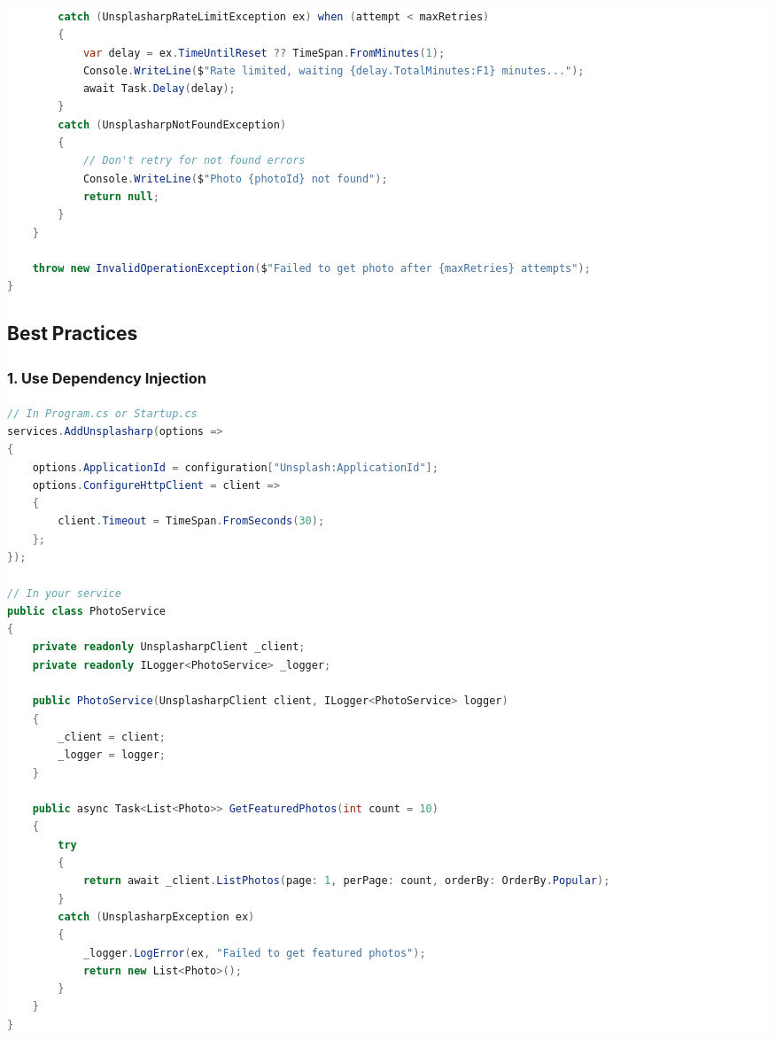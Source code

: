 ```csharp
        catch (UnsplasharpRateLimitException ex) when (attempt < maxRetries)
        {
            var delay = ex.TimeUntilReset ?? TimeSpan.FromMinutes(1);
            Console.WriteLine($"Rate limited, waiting {delay.TotalMinutes:F1} minutes...");
            await Task.Delay(delay);
        }
        catch (UnsplasharpNotFoundException)
        {
            // Don't retry for not found errors
            Console.WriteLine($"Photo {photoId} not found");
            return null;
        }
    }

    throw new InvalidOperationException($"Failed to get photo after {maxRetries} attempts");
}
```

## Best Practices

### 1. Use Dependency Injection

```csharp
// In Program.cs or Startup.cs
services.AddUnsplasharp(options =>
{
    options.ApplicationId = configuration["Unsplash:ApplicationId"];
    options.ConfigureHttpClient = client =>
    {
        client.Timeout = TimeSpan.FromSeconds(30);
    };
});

// In your service
public class PhotoService
{
    private readonly UnsplasharpClient _client;
    private readonly ILogger<PhotoService> _logger;

    public PhotoService(UnsplasharpClient client, ILogger<PhotoService> logger)
    {
        _client = client;
        _logger = logger;
    }

    public async Task<List<Photo>> GetFeaturedPhotos(int count = 10)
    {
        try
        {
            return await _client.ListPhotos(page: 1, perPage: count, orderBy: OrderBy.Popular);
        }
        catch (UnsplasharpException ex)
        {
            _logger.LogError(ex, "Failed to get featured photos");
            return new List<Photo>();
        }
    }
}
```
